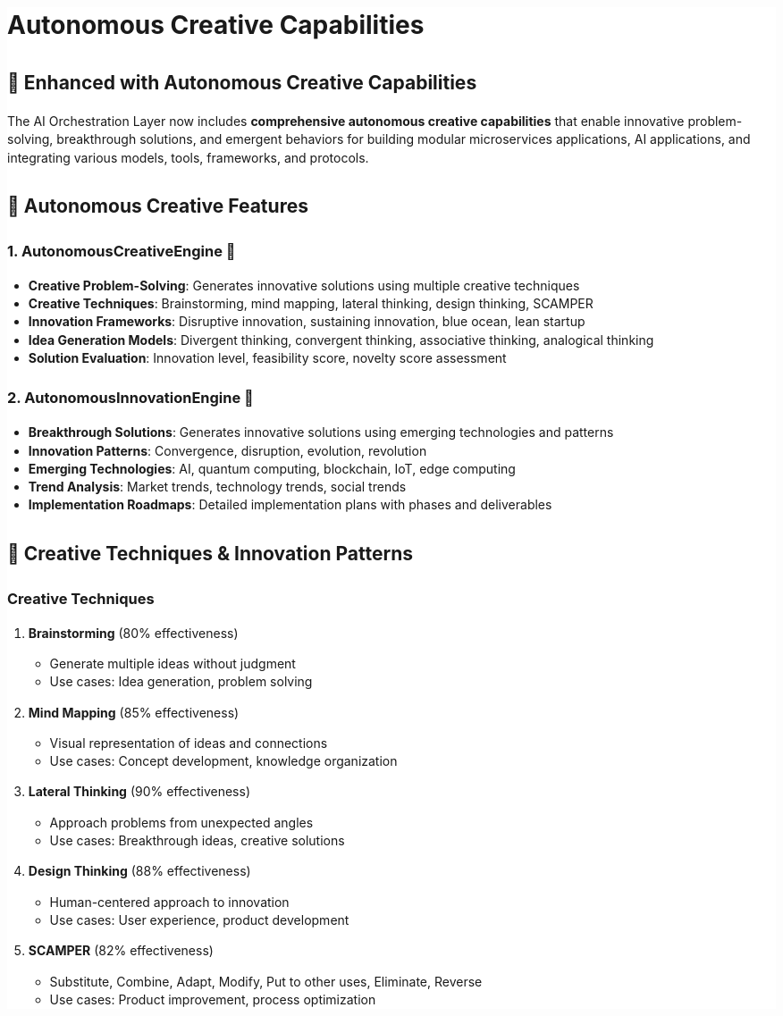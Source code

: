 # Autonomous Creative Capabilities

## 🎨 **Enhanced with Autonomous Creative Capabilities**

The AI Orchestration Layer now includes **comprehensive autonomous creative capabilities** that enable innovative problem-solving, breakthrough solutions, and emergent behaviors for building modular microservices applications, AI applications, and integrating various models, tools, frameworks, and protocols.

## 🎯 **Autonomous Creative Features**

### **1. AutonomousCreativeEngine** 🎨
- **Creative Problem-Solving**: Generates innovative solutions using multiple creative techniques
- **Creative Techniques**: Brainstorming, mind mapping, lateral thinking, design thinking, SCAMPER
- **Innovation Frameworks**: Disruptive innovation, sustaining innovation, blue ocean, lean startup
- **Idea Generation Models**: Divergent thinking, convergent thinking, associative thinking, analogical thinking
- **Solution Evaluation**: Innovation level, feasibility score, novelty score assessment

### **2. AutonomousInnovationEngine** 🚀
- **Breakthrough Solutions**: Generates innovative solutions using emerging technologies and patterns
- **Innovation Patterns**: Convergence, disruption, evolution, revolution
- **Emerging Technologies**: AI, quantum computing, blockchain, IoT, edge computing
- **Trend Analysis**: Market trends, technology trends, social trends
- **Implementation Roadmaps**: Detailed implementation plans with phases and deliverables

## 🚀 **Creative Techniques & Innovation Patterns**

### **Creative Techniques**
1. **Brainstorming** (80% effectiveness)
   - Generate multiple ideas without judgment
   - Use cases: Idea generation, problem solving

2. **Mind Mapping** (85% effectiveness)
   - Visual representation of ideas and connections
   - Use cases: Concept development, knowledge organization

3. **Lateral Thinking** (90% effectiveness)
   - Approach problems from unexpected angles
   - Use cases: Breakthrough ideas, creative solutions

4. **Design Thinking** (88% effectiveness)
   - Human-centered approach to innovation
   - Use cases: User experience, product development

5. **SCAMPER** (82% effectiveness)
   - Substitute, Combine, Adapt, Modify, Put to other uses, Eliminate, Reverse
   - Use cases: Product improvement, process optimization
